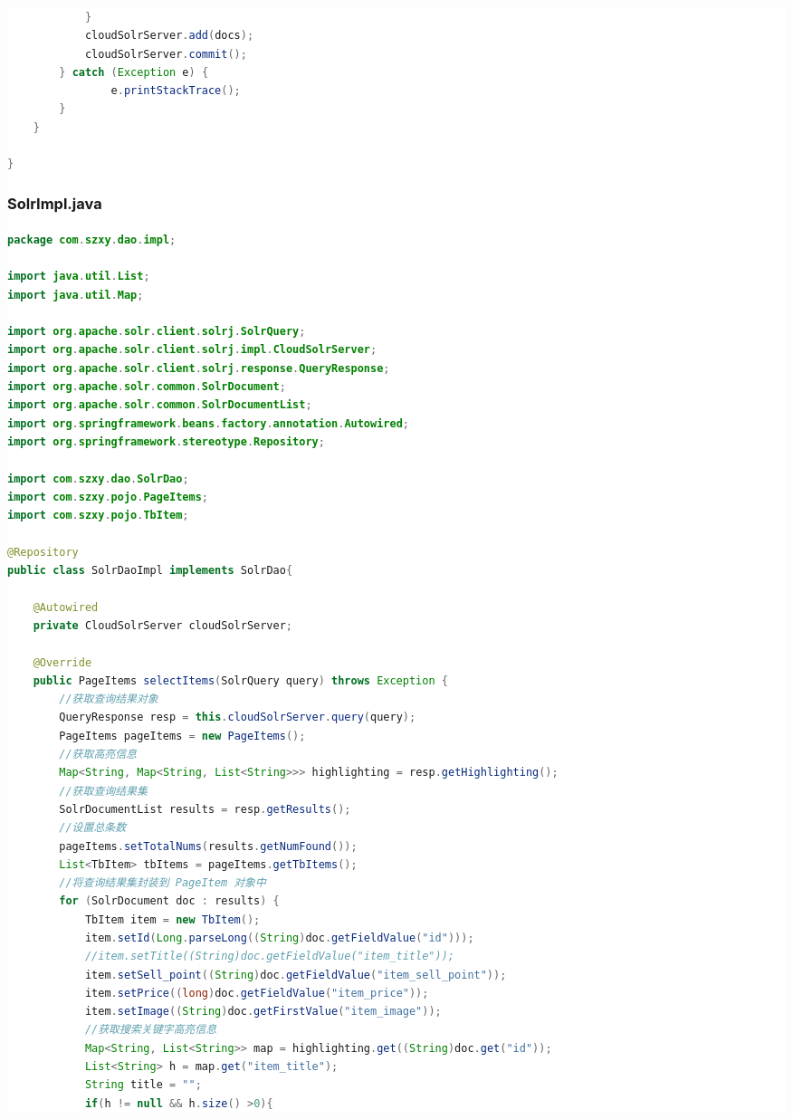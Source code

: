 ```java
			}
			cloudSolrServer.add(docs);
			cloudSolrServer.commit();
		} catch (Exception e) {
				e.printStackTrace();
		}
	}

}

```

### SolrImpl.java

```java
package com.szxy.dao.impl;

import java.util.List;
import java.util.Map;

import org.apache.solr.client.solrj.SolrQuery;
import org.apache.solr.client.solrj.impl.CloudSolrServer;
import org.apache.solr.client.solrj.response.QueryResponse;
import org.apache.solr.common.SolrDocument;
import org.apache.solr.common.SolrDocumentList;
import org.springframework.beans.factory.annotation.Autowired;
import org.springframework.stereotype.Repository;

import com.szxy.dao.SolrDao;
import com.szxy.pojo.PageItems;
import com.szxy.pojo.TbItem;

@Repository
public class SolrDaoImpl implements SolrDao{

	@Autowired
	private CloudSolrServer cloudSolrServer;
	
	@Override
	public PageItems selectItems(SolrQuery query) throws Exception {
		//获取查询结果对象
		QueryResponse resp = this.cloudSolrServer.query(query);
		PageItems pageItems = new PageItems();
		//获取高亮信息
		Map<String, Map<String, List<String>>> highlighting = resp.getHighlighting();		
		//获取查询结果集
		SolrDocumentList results = resp.getResults();
		//设置总条数
		pageItems.setTotalNums(results.getNumFound());
		List<TbItem> tbItems = pageItems.getTbItems();
		//将查询结果集封装到 PageItem 对象中
		for (SolrDocument doc : results) {
			TbItem item = new TbItem();
			item.setId(Long.parseLong((String)doc.getFieldValue("id")));
			//item.setTitle((String)doc.getFieldValue("item_title"));
			item.setSell_point((String)doc.getFieldValue("item_sell_point"));
			item.setPrice((long)doc.getFieldValue("item_price"));
			item.setImage((String)doc.getFirstValue("item_image"));
			//获取搜索关键字高亮信息
			Map<String, List<String>> map = highlighting.get((String)doc.get("id"));
			List<String> h = map.get("item_title");
			String title = "";
			if(h != null && h.size() >0){
```